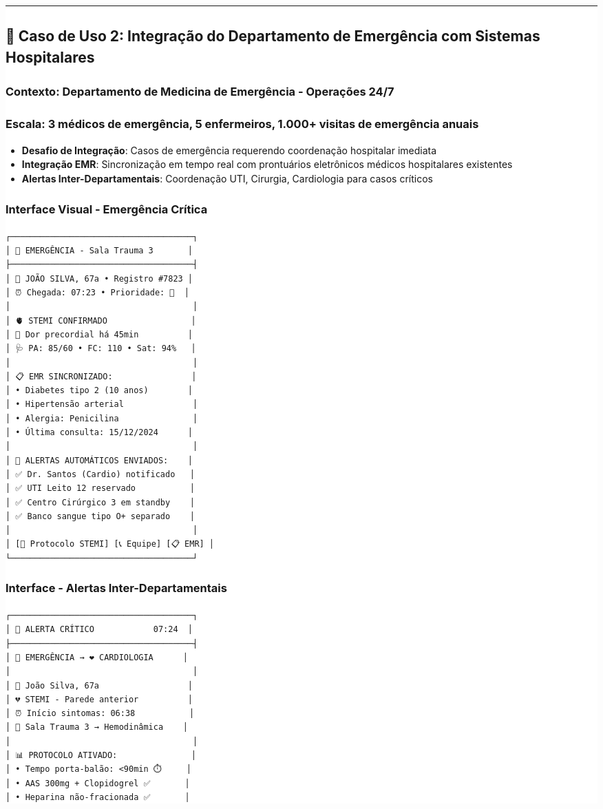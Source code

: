 ```
```

---

## 🚨 Caso de Uso 2: Integração do Departamento de Emergência com Sistemas Hospitalares

### Contexto: Departamento de Medicina de Emergência - Operações 24/7
### Escala: 3 médicos de emergência, 5 enfermeiros, 1.000+ visitas de emergência anuais

- **Desafio de Integração**: Casos de emergência requerendo coordenação hospitalar imediata
- **Integração EMR**: Sincronização em tempo real com prontuários eletrônicos médicos hospitalares existentes
- **Alertas Inter-Departamentais**: Coordenação UTI, Cirurgia, Cardiologia para casos críticos

### Interface Visual - Emergência Crítica

```
┌─────────────────────────────────────┐
│ 🚨 EMERGÊNCIA - Sala Trauma 3       │
├─────────────────────────────────────┤
│ 👤 JOÃO SILVA, 67a • Registro #7823 │
│ ⏰ Chegada: 07:23 • Prioridade: 🔴  │
│                                     │
│ 🫀 STEMI CONFIRMADO                 │
│ 📍 Dor precordial há 45min          │
│ 🩺 PA: 85/60 • FC: 110 • Sat: 94%   │
│                                     │
│ 📋 EMR SINCRONIZADO:                │
│ • Diabetes tipo 2 (10 anos)        │
│ • Hipertensão arterial              │
│ • Alergia: Penicilina               │
│ • Última consulta: 15/12/2024      │
│                                     │
│ 🔔 ALERTAS AUTOMÁTICOS ENVIADOS:    │
│ ✅ Dr. Santos (Cardio) notificado   │
│ ✅ UTI Leito 12 reservado           │
│ ✅ Centro Cirúrgico 3 em standby    │
│ ✅ Banco sangue tipo O+ separado    │
│                                     │
│ [🚨 Protocolo STEMI] [📞 Equipe] [📋 EMR] │
└─────────────────────────────────────┘
```

### Interface - Alertas Inter-Departamentais

```
┌─────────────────────────────────────┐
│ 🔔 ALERTA CRÍTICO            07:24  │
├─────────────────────────────────────┤
│ 🚨 EMERGÊNCIA → ❤️ CARDIOLOGIA      │
│                                     │
│ 👤 João Silva, 67a                  │
│ 💔 STEMI - Parede anterior          │
│ ⏰ Início sintomas: 06:38           │
│ 📍 Sala Trauma 3 → Hemodinâmica    │
│                                     │
│ 📊 PROTOCOLO ATIVADO:               │
│ • Tempo porta-balão: <90min ⏱️     │
│ • AAS 300mg + Clopidogrel ✅       │
│ • Heparina não-fracionada ✅       │
```